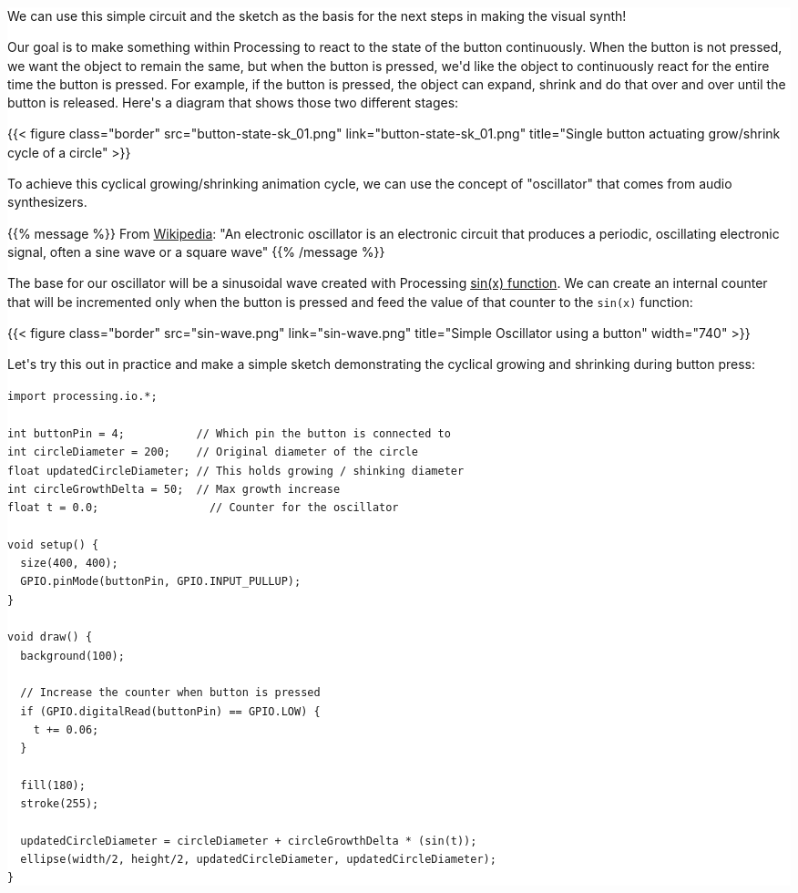 We can use this simple circuit and the sketch as the basis for the next steps in making the visual synth! 

Our goal is to make something within Processing to react to the state of the button continuously. When the button is not pressed, we want the object to remain the same, but when the button is pressed, we'd like the object to continuously react for the entire time the button is pressed. For example, if the button is pressed, the object can expand, shrink and do that over and over until the button is released. Here's a diagram that shows those two different stages: 
 
{{< figure class="border" src="button-state-sk_01.png" link="button-state-sk_01.png" title="Single button actuating grow/shrink cycle of a circle" >}}  
 
To achieve this cyclical growing/shrinking animation cycle, we can use the concept of "oscillator" that comes from audio synthesizers. 

{{% message %}}
From [Wikipedia](https://en.wikipedia.org/wiki/Electronic_oscillator): "An electronic oscillator is an electronic circuit that produces a periodic, oscillating electronic signal, often a sine wave or a square wave"
{{% /message %}}

The base for our oscillator will be a sinusoidal wave created with Processing [sin(x) function](https://processing.org/reference/sin_.html). We can create an internal counter that will be incremented only when the button is pressed and feed the value of that counter to the `sin(x)` function:

{{< figure class="border" src="sin-wave.png" link="sin-wave.png" title="Simple Oscillator using a button" width="740" >}}  

Let's try this out in practice and make a simple sketch demonstrating the cyclical growing and shrinking during button press: 

```processing
import processing.io.*;

int buttonPin = 4;           // Which pin the button is connected to
int circleDiameter = 200;    // Original diameter of the circle
float updatedCircleDiameter; // This holds growing / shinking diameter
int circleGrowthDelta = 50;  // Max growth increase
float t = 0.0;                 // Counter for the oscillator

void setup() {
  size(400, 400);
  GPIO.pinMode(buttonPin, GPIO.INPUT_PULLUP);
}

void draw() {
  background(100);

  // Increase the counter when button is pressed
  if (GPIO.digitalRead(buttonPin) == GPIO.LOW) {
    t += 0.06;
  }

  fill(180);
  stroke(255);
  
  updatedCircleDiameter = circleDiameter + circleGrowthDelta * (sin(t));
  ellipse(width/2, height/2, updatedCircleDiameter, updatedCircleDiameter);
}

```
